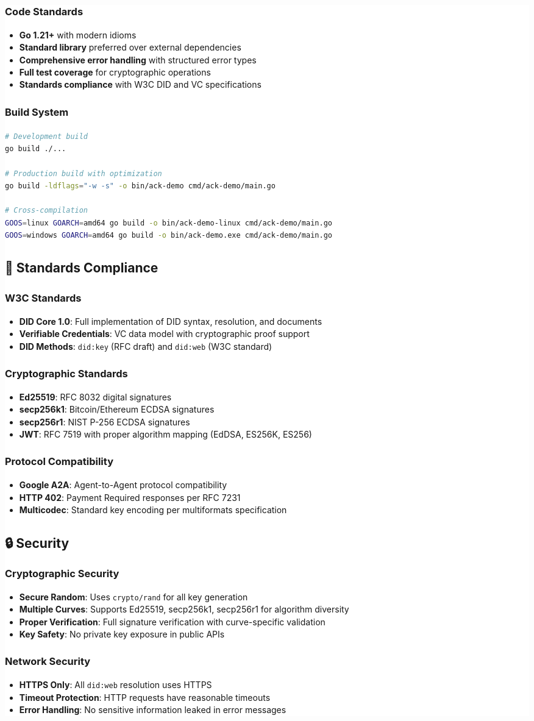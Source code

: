 ### Code Standards
- **Go 1.21+** with modern idioms
- **Standard library** preferred over external dependencies
- **Comprehensive error handling** with structured error types
- **Full test coverage** for cryptographic operations
- **Standards compliance** with W3C DID and VC specifications

### Build System
```bash
# Development build
go build ./...

# Production build with optimization
go build -ldflags="-w -s" -o bin/ack-demo cmd/ack-demo/main.go

# Cross-compilation
GOOS=linux GOARCH=amd64 go build -o bin/ack-demo-linux cmd/ack-demo/main.go
GOOS=windows GOARCH=amd64 go build -o bin/ack-demo.exe cmd/ack-demo/main.go
```

## 📜 Standards Compliance  

### W3C Standards
- **DID Core 1.0**: Full implementation of DID syntax, resolution, and documents
- **Verifiable Credentials**: VC data model with cryptographic proof support  
- **DID Methods**: `did:key` (RFC draft) and `did:web` (W3C standard)

### Cryptographic Standards
- **Ed25519**: RFC 8032 digital signatures
- **secp256k1**: Bitcoin/Ethereum ECDSA signatures  
- **secp256r1**: NIST P-256 ECDSA signatures
- **JWT**: RFC 7519 with proper algorithm mapping (EdDSA, ES256K, ES256)

### Protocol Compatibility  
- **Google A2A**: Agent-to-Agent protocol compatibility
- **HTTP 402**: Payment Required responses per RFC 7231
- **Multicodec**: Standard key encoding per multiformats specification

## 🔒 Security

### Cryptographic Security
- **Secure Random**: Uses `crypto/rand` for all key generation
- **Multiple Curves**: Supports Ed25519, secp256k1, secp256r1 for algorithm diversity
- **Proper Verification**: Full signature verification with curve-specific validation
- **Key Safety**: No private key exposure in public APIs

### Network Security  
- **HTTPS Only**: All `did:web` resolution uses HTTPS
- **Timeout Protection**: HTTP requests have reasonable timeouts
- **Error Handling**: No sensitive information leaked in error messages
